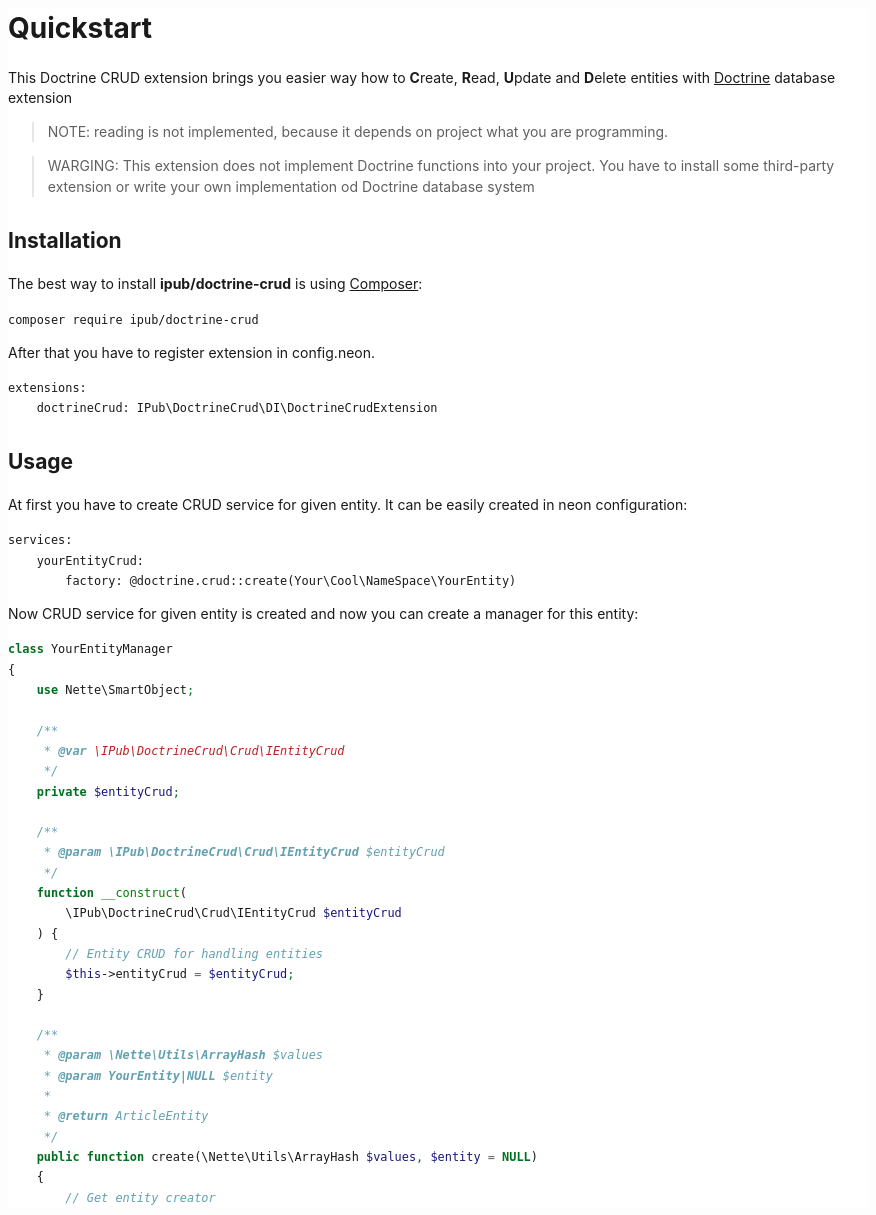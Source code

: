 # Quickstart

This Doctrine CRUD extension brings you easier way how to **C**reate, **R**ead, **U**pdate and **D**elete entities with [Doctrine](http://doctrine-project.org/) database extension

> NOTE: reading is not implemented, because it depends on project what you are programming.

> WARGING: This extension does not implement Doctrine functions into your project. You have to install some third-party extension or write your own implementation od Doctrine database system

## Installation

The best way to install **ipub/doctrine-crud** is using [Composer](http://getcomposer.org/):

```sh
composer require ipub/doctrine-crud
```

After that you have to register extension in config.neon.

```neon
extensions:
    doctrineCrud: IPub\DoctrineCrud\DI\DoctrineCrudExtension
```

## Usage

At first you have to create CRUD service for given entity. It can be easily created in neon configuration:

```neon
services:
    yourEntityCrud:
        factory: @doctrine.crud::create(Your\Cool\NameSpace\YourEntity)
```

Now CRUD service for given entity is created and now you can create a manager for this entity:

```php
class YourEntityManager
{
    use Nette\SmartObject;

    /**
     * @var \IPub\DoctrineCrud\Crud\IEntityCrud
     */
    private $entityCrud;

    /**
     * @param \IPub\DoctrineCrud\Crud\IEntityCrud $entityCrud
     */
    function __construct(
        \IPub\DoctrineCrud\Crud\IEntityCrud $entityCrud
    ) {
        // Entity CRUD for handling entities
        $this->entityCrud = $entityCrud;
    }

    /**
     * @param \Nette\Utils\ArrayHash $values
     * @param YourEntity|NULL $entity
     *
     * @return ArticleEntity
     */
    public function create(\Nette\Utils\ArrayHash $values, $entity = NULL)
    {
        // Get entity creator
```